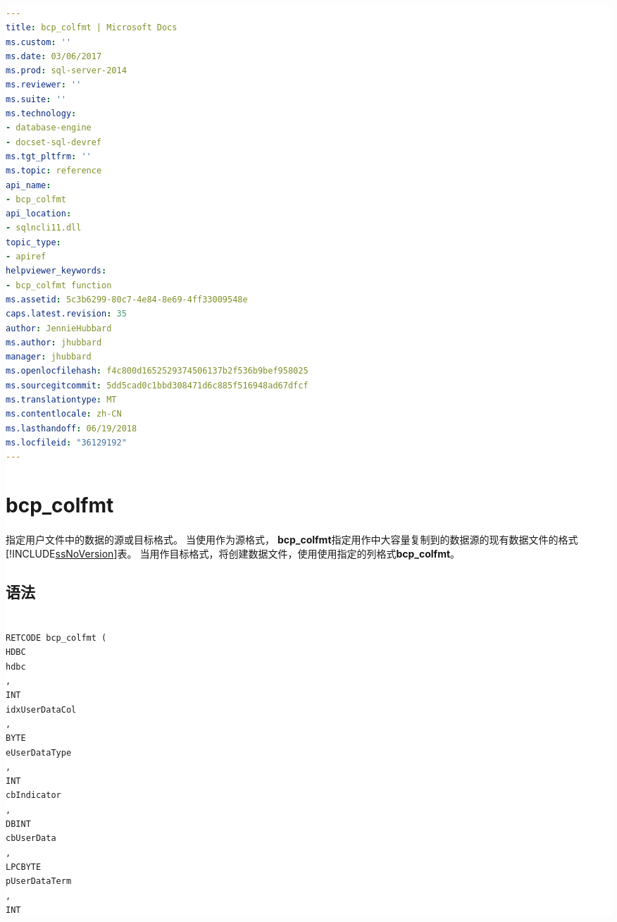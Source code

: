 ```yaml
---
title: bcp_colfmt | Microsoft Docs
ms.custom: ''
ms.date: 03/06/2017
ms.prod: sql-server-2014
ms.reviewer: ''
ms.suite: ''
ms.technology:
- database-engine
- docset-sql-devref
ms.tgt_pltfrm: ''
ms.topic: reference
api_name:
- bcp_colfmt
api_location:
- sqlncli11.dll
topic_type:
- apiref
helpviewer_keywords:
- bcp_colfmt function
ms.assetid: 5c3b6299-80c7-4e84-8e69-4ff33009548e
caps.latest.revision: 35
author: JennieHubbard
ms.author: jhubbard
manager: jhubbard
ms.openlocfilehash: f4c800d1652529374506137b2f536b9bef958025
ms.sourcegitcommit: 5dd5cad0c1bbd308471d6c885f516948ad67dfcf
ms.translationtype: MT
ms.contentlocale: zh-CN
ms.lasthandoff: 06/19/2018
ms.locfileid: "36129192"
---
```

# <a name="bcpcolfmt"></a>bcp_colfmt
  指定用户文件中的数据的源或目标格式。 当使用作为源格式， **bcp_colfmt**指定用作中大容量复制到的数据源的现有数据文件的格式[!INCLUDE[ssNoVersion](../../includes/ssnoversion-md.md)]表。 当用作目标格式，将创建数据文件，使用使用指定的列格式**bcp_colfmt**。  
  
## <a name="syntax"></a>语法  
  
```  
  
RETCODE bcp_colfmt (  
HDBC   
hdbc  
,  
INT  
idxUserDataCol  
,  
BYTE   
eUserDataType  
,  
INT   
cbIndicator  
,  
DBINT   
cbUserData  
,  
LPCBYTE   
pUserDataTerm  
,  
INT   
```